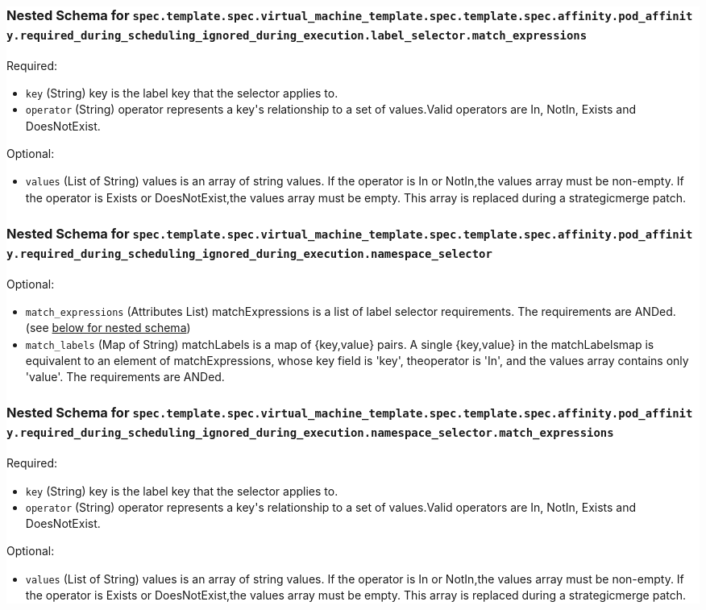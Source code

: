 <a id="nestedatt--spec--template--spec--virtual_machine_template--spec--template--spec--affinity--pod_affinity--required_during_scheduling_ignored_during_execution--label_selector--match_expressions"></a>
### Nested Schema for `spec.template.spec.virtual_machine_template.spec.template.spec.affinity.pod_affinity.required_during_scheduling_ignored_during_execution.label_selector.match_expressions`

Required:

- `key` (String) key is the label key that the selector applies to.
- `operator` (String) operator represents a key's relationship to a set of values.Valid operators are In, NotIn, Exists and DoesNotExist.

Optional:

- `values` (List of String) values is an array of string values. If the operator is In or NotIn,the values array must be non-empty. If the operator is Exists or DoesNotExist,the values array must be empty. This array is replaced during a strategicmerge patch.



<a id="nestedatt--spec--template--spec--virtual_machine_template--spec--template--spec--affinity--pod_affinity--required_during_scheduling_ignored_during_execution--namespace_selector"></a>
### Nested Schema for `spec.template.spec.virtual_machine_template.spec.template.spec.affinity.pod_affinity.required_during_scheduling_ignored_during_execution.namespace_selector`

Optional:

- `match_expressions` (Attributes List) matchExpressions is a list of label selector requirements. The requirements are ANDed. (see [below for nested schema](#nestedatt--spec--template--spec--virtual_machine_template--spec--template--spec--affinity--pod_affinity--required_during_scheduling_ignored_during_execution--namespace_selector--match_expressions))
- `match_labels` (Map of String) matchLabels is a map of {key,value} pairs. A single {key,value} in the matchLabelsmap is equivalent to an element of matchExpressions, whose key field is 'key', theoperator is 'In', and the values array contains only 'value'. The requirements are ANDed.

<a id="nestedatt--spec--template--spec--virtual_machine_template--spec--template--spec--affinity--pod_affinity--required_during_scheduling_ignored_during_execution--namespace_selector--match_expressions"></a>
### Nested Schema for `spec.template.spec.virtual_machine_template.spec.template.spec.affinity.pod_affinity.required_during_scheduling_ignored_during_execution.namespace_selector.match_expressions`

Required:

- `key` (String) key is the label key that the selector applies to.
- `operator` (String) operator represents a key's relationship to a set of values.Valid operators are In, NotIn, Exists and DoesNotExist.

Optional:

- `values` (List of String) values is an array of string values. If the operator is In or NotIn,the values array must be non-empty. If the operator is Exists or DoesNotExist,the values array must be empty. This array is replaced during a strategicmerge patch.
